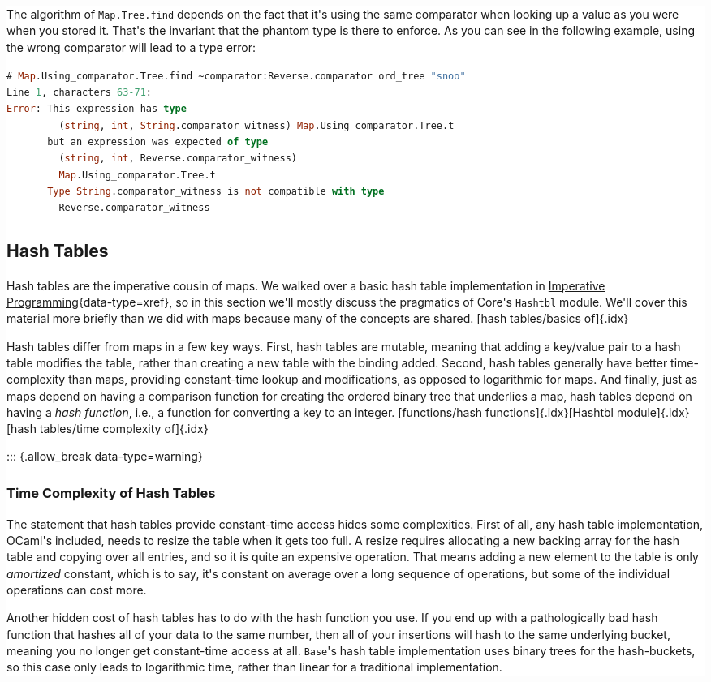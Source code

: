 The algorithm of `Map.Tree.find` depends on the fact that it's using the same
comparator when looking up a value as you were when you stored it. That's the
invariant that the phantom type is there to enforce. As you can see in the
following example, using the wrong comparator will lead to a type error:

```ocaml env=main
# Map.Using_comparator.Tree.find ~comparator:Reverse.comparator ord_tree "snoo"
Line 1, characters 63-71:
Error: This expression has type
         (string, int, String.comparator_witness) Map.Using_comparator.Tree.t
       but an expression was expected of type
         (string, int, Reverse.comparator_witness)
         Map.Using_comparator.Tree.t
       Type String.comparator_witness is not compatible with type
         Reverse.comparator_witness
```

## Hash Tables

Hash tables are the imperative cousin of maps. We walked over a basic hash
table implementation in
[Imperative Programming](imperative-programming.html#imperative-programming-1){data-type=xref},
so in this section we'll mostly discuss the pragmatics of Core's `Hashtbl`
module. We'll cover this material more briefly than we did with maps because
many of the concepts are shared. [hash tables/basics of]{.idx}

Hash tables differ from maps in a few key ways. First, hash tables are
mutable, meaning that adding a key/value pair to a hash table modifies the
table, rather than creating a new table with the binding added. Second, hash
tables generally have better time-complexity than maps, providing
constant-time lookup and modifications, as opposed to logarithmic for maps.
And finally, just as maps depend on having a comparison function for creating
the ordered binary tree that underlies a map, hash tables depend on having a
*hash function*, i.e., a function for converting a key to an integer.
[functions/hash functions]{.idx}[Hashtbl module]{.idx}[hash tables/time
complexity of]{.idx}

::: {.allow_break data-type=warning}
### Time Complexity of Hash Tables

The statement that hash tables provide constant-time access hides some
complexities. First of all, any hash table implementation, OCaml's included,
needs to resize the table when it gets too full. A resize requires allocating
a new backing array for the hash table and copying over all entries, and so
it is quite an expensive operation. That means adding a new element to the
table is only *amortized* constant, which is to say, it's constant on average
over a long sequence of operations, but some of the individual operations can
cost more.

Another hidden cost of hash tables has to do with the hash function you use.
If you end up with a pathologically bad hash function that hashes all of your
data to the same number, then all of your insertions will hash to the same
underlying bucket, meaning you no longer get constant-time access at all.
`Base`'s hash table implementation uses binary trees for the hash-buckets, so
this case only leads to logarithmic time, rather than linear for a
traditional implementation.
